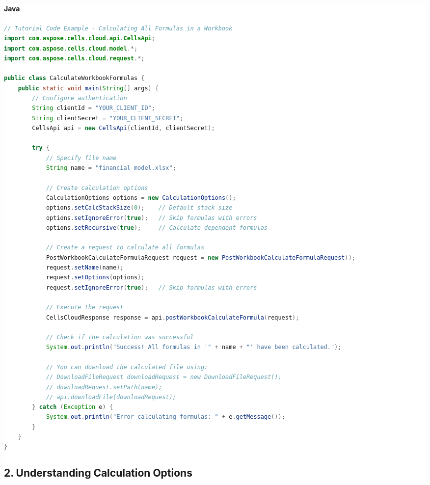 #### Java

```java
// Tutorial Code Example - Calculating All Formulas in a Workbook
import com.aspose.cells.cloud.api.CellsApi;
import com.aspose.cells.cloud.model.*;
import com.aspose.cells.cloud.request.*;

public class CalculateWorkbookFormulas {
    public static void main(String[] args) {
        // Configure authentication
        String clientId = "YOUR_CLIENT_ID";
        String clientSecret = "YOUR_CLIENT_SECRET";
        CellsApi api = new CellsApi(clientId, clientSecret);
        
        try {
            // Specify file name
            String name = "financial_model.xlsx";
            
            // Create calculation options
            CalculationOptions options = new CalculationOptions();
            options.setCalcStackSize(0);    // Default stack size
            options.setIgnoreError(true);   // Skip formulas with errors
            options.setRecursive(true);     // Calculate dependent formulas
            
            // Create a request to calculate all formulas
            PostWorkbookCalculateFormulaRequest request = new PostWorkbookCalculateFormulaRequest();
            request.setName(name);
            request.setOptions(options);
            request.setIgnoreError(true);   // Skip formulas with errors
            
            // Execute the request
            CellsCloudResponse response = api.postWorkbookCalculateFormula(request);
            
            // Check if the calculation was successful
            System.out.println("Success! All formulas in '" + name + "' have been calculated.");
            
            // You can download the calculated file using:
            // DownloadFileRequest downloadRequest = new DownloadFileRequest();
            // downloadRequest.setPath(name);
            // api.downloadFile(downloadRequest);
        } catch (Exception e) {
            System.out.println("Error calculating formulas: " + e.getMessage());
        }
    }
}
```

## 2. Understanding Calculation Options
